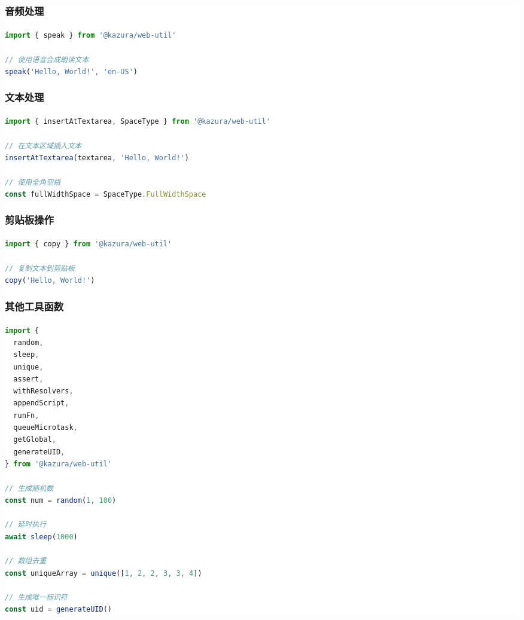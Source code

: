 ### 音频处理

```typescript
import { speak } from '@kazura/web-util'

// 使用语音合成朗读文本
speak('Hello, World!', 'en-US')
```

### 文本处理

```typescript
import { insertAtTextarea, SpaceType } from '@kazura/web-util'

// 在文本区域插入文本
insertAtTextarea(textarea, 'Hello, World!')

// 使用全角空格
const fullWidthSpace = SpaceType.FullWidthSpace
```

### 剪贴板操作

```typescript
import { copy } from '@kazura/web-util'

// 复制文本到剪贴板
copy('Hello, World!')
```

### 其他工具函数

```typescript
import {
  random,
  sleep,
  unique,
  assert,
  withResolvers,
  appendScript,
  runFn,
  queueMicrotask,
  getGlobal,
  generateUID,
} from '@kazura/web-util'

// 生成随机数
const num = random(1, 100)

// 延时执行
await sleep(1000)

// 数组去重
const uniqueArray = unique([1, 2, 2, 3, 3, 4])

// 生成唯一标识符
const uid = generateUID()
```


[npm]: https://img.shields.io/npm/v/@kazura/web-util
[npm-url]: https://www.npmjs.com/package/@kazura/web-util
[size]: https://packagephobia.now.sh/badge?p=@kazura/web-util
[size-url]: https://packagephobia.now.sh/result?p=@kazura/web-util
[license]: https://img.shields.io/badge/License-MIT-blue
[license-url]: https://github.com/kazura233/kazurajs/blob/master/LICENSE